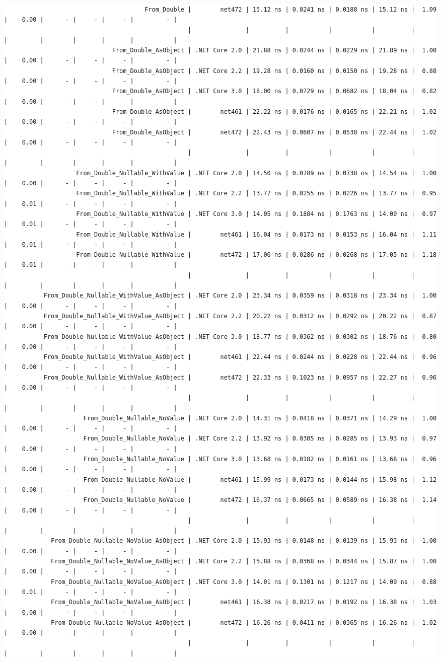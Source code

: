                                            From_Double |        net472 | 15.12 ns | 0.0241 ns | 0.0188 ns | 15.12 ns |  1.09 |    0.00 |      - |     - |     - |         - |
                                                       |               |          |           |           |          |       |         |        |       |       |           |
                                  From_Double_AsObject | .NET Core 2.0 | 21.88 ns | 0.0244 ns | 0.0229 ns | 21.89 ns |  1.00 |    0.00 |      - |     - |     - |         - |
                                  From_Double_AsObject | .NET Core 2.2 | 19.28 ns | 0.0160 ns | 0.0150 ns | 19.28 ns |  0.88 |    0.00 |      - |     - |     - |         - |
                                  From_Double_AsObject | .NET Core 3.0 | 18.00 ns | 0.0729 ns | 0.0682 ns | 18.04 ns |  0.82 |    0.00 |      - |     - |     - |         - |
                                  From_Double_AsObject |        net461 | 22.22 ns | 0.0176 ns | 0.0165 ns | 22.21 ns |  1.02 |    0.00 |      - |     - |     - |         - |
                                  From_Double_AsObject |        net472 | 22.43 ns | 0.0607 ns | 0.0538 ns | 22.44 ns |  1.02 |    0.00 |      - |     - |     - |         - |
                                                       |               |          |           |           |          |       |         |        |       |       |           |
                        From_Double_Nullable_WithValue | .NET Core 2.0 | 14.50 ns | 0.0789 ns | 0.0738 ns | 14.54 ns |  1.00 |    0.00 |      - |     - |     - |         - |
                        From_Double_Nullable_WithValue | .NET Core 2.2 | 13.77 ns | 0.0255 ns | 0.0226 ns | 13.77 ns |  0.95 |    0.01 |      - |     - |     - |         - |
                        From_Double_Nullable_WithValue | .NET Core 3.0 | 14.05 ns | 0.1884 ns | 0.1763 ns | 14.00 ns |  0.97 |    0.01 |      - |     - |     - |         - |
                        From_Double_Nullable_WithValue |        net461 | 16.04 ns | 0.0173 ns | 0.0153 ns | 16.04 ns |  1.11 |    0.01 |      - |     - |     - |         - |
                        From_Double_Nullable_WithValue |        net472 | 17.06 ns | 0.0286 ns | 0.0268 ns | 17.05 ns |  1.18 |    0.01 |      - |     - |     - |         - |
                                                       |               |          |           |           |          |       |         |        |       |       |           |
               From_Double_Nullable_WithValue_AsObject | .NET Core 2.0 | 23.34 ns | 0.0359 ns | 0.0318 ns | 23.34 ns |  1.00 |    0.00 |      - |     - |     - |         - |
               From_Double_Nullable_WithValue_AsObject | .NET Core 2.2 | 20.22 ns | 0.0312 ns | 0.0292 ns | 20.22 ns |  0.87 |    0.00 |      - |     - |     - |         - |
               From_Double_Nullable_WithValue_AsObject | .NET Core 3.0 | 18.77 ns | 0.0362 ns | 0.0302 ns | 18.76 ns |  0.80 |    0.00 |      - |     - |     - |         - |
               From_Double_Nullable_WithValue_AsObject |        net461 | 22.44 ns | 0.0244 ns | 0.0228 ns | 22.44 ns |  0.96 |    0.00 |      - |     - |     - |         - |
               From_Double_Nullable_WithValue_AsObject |        net472 | 22.33 ns | 0.1023 ns | 0.0957 ns | 22.27 ns |  0.96 |    0.00 |      - |     - |     - |         - |
                                                       |               |          |           |           |          |       |         |        |       |       |           |
                          From_Double_Nullable_NoValue | .NET Core 2.0 | 14.31 ns | 0.0418 ns | 0.0371 ns | 14.29 ns |  1.00 |    0.00 |      - |     - |     - |         - |
                          From_Double_Nullable_NoValue | .NET Core 2.2 | 13.92 ns | 0.0305 ns | 0.0285 ns | 13.93 ns |  0.97 |    0.00 |      - |     - |     - |         - |
                          From_Double_Nullable_NoValue | .NET Core 3.0 | 13.68 ns | 0.0182 ns | 0.0161 ns | 13.68 ns |  0.96 |    0.00 |      - |     - |     - |         - |
                          From_Double_Nullable_NoValue |        net461 | 15.99 ns | 0.0173 ns | 0.0144 ns | 15.98 ns |  1.12 |    0.00 |      - |     - |     - |         - |
                          From_Double_Nullable_NoValue |        net472 | 16.37 ns | 0.0665 ns | 0.0589 ns | 16.38 ns |  1.14 |    0.00 |      - |     - |     - |         - |
                                                       |               |          |           |           |          |       |         |        |       |       |           |
                 From_Double_Nullable_NoValue_AsObject | .NET Core 2.0 | 15.93 ns | 0.0148 ns | 0.0139 ns | 15.93 ns |  1.00 |    0.00 |      - |     - |     - |         - |
                 From_Double_Nullable_NoValue_AsObject | .NET Core 2.2 | 15.88 ns | 0.0368 ns | 0.0344 ns | 15.87 ns |  1.00 |    0.00 |      - |     - |     - |         - |
                 From_Double_Nullable_NoValue_AsObject | .NET Core 3.0 | 14.01 ns | 0.1301 ns | 0.1217 ns | 14.09 ns |  0.88 |    0.01 |      - |     - |     - |         - |
                 From_Double_Nullable_NoValue_AsObject |        net461 | 16.38 ns | 0.0217 ns | 0.0192 ns | 16.38 ns |  1.03 |    0.00 |      - |     - |     - |         - |
                 From_Double_Nullable_NoValue_AsObject |        net472 | 16.26 ns | 0.0411 ns | 0.0365 ns | 16.26 ns |  1.02 |    0.00 |      - |     - |     - |         - |
                                                       |               |          |           |           |          |       |         |        |       |       |           |